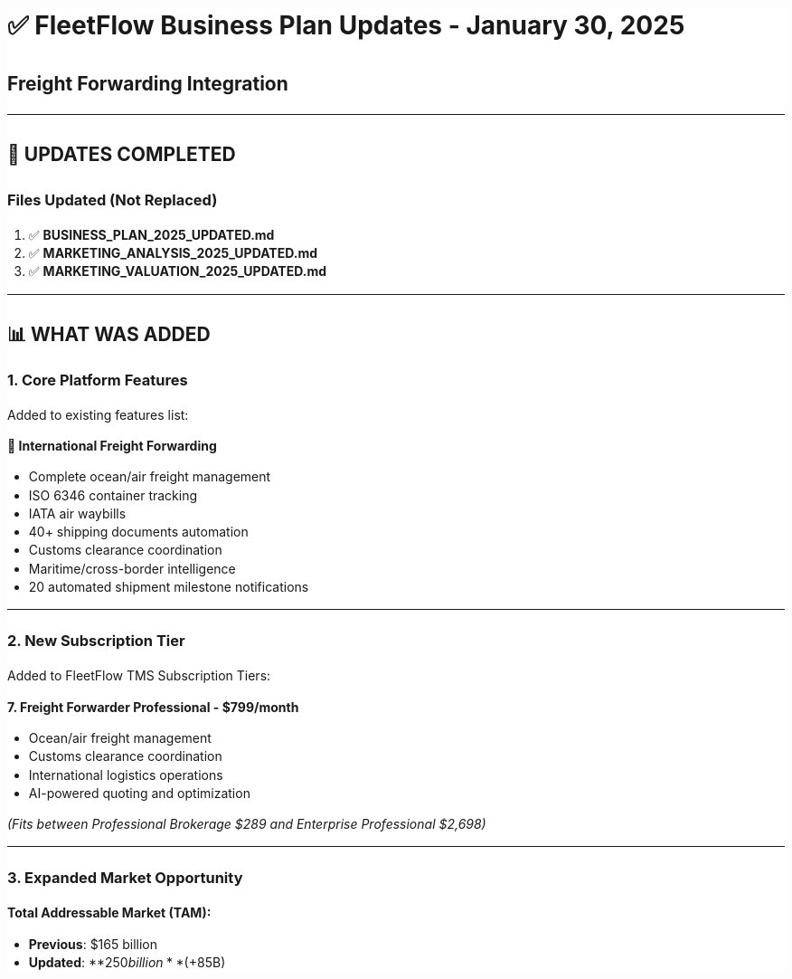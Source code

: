 # ✅ FleetFlow Business Plan Updates - January 30, 2025
## Freight Forwarding Integration

---

## 🎯 UPDATES COMPLETED

### **Files Updated (Not Replaced)**

1. ✅ **BUSINESS_PLAN_2025_UPDATED.md**
2. ✅ **MARKETING_ANALYSIS_2025_UPDATED.md**
3. ✅ **MARKETING_VALUATION_2025_UPDATED.md**

---

## 📊 WHAT WAS ADDED

### **1. Core Platform Features** 

Added to existing features list:

**🚢 International Freight Forwarding**
- Complete ocean/air freight management
- ISO 6346 container tracking
- IATA air waybills
- 40+ shipping documents automation
- Customs clearance coordination
- Maritime/cross-border intelligence
- 20 automated shipment milestone notifications

---

### **2. New Subscription Tier**

Added to FleetFlow TMS Subscription Tiers:

**7. Freight Forwarder Professional - $799/month**
- Ocean/air freight management
- Customs clearance coordination
- International logistics operations
- AI-powered quoting and optimization

*(Fits between Professional Brokerage $289 and Enterprise Professional $2,698)*

---

### **3. Expanded Market Opportunity**

**Total Addressable Market (TAM):**
- **Previous**: $165 billion
- **Updated**: **$250 billion** (+$85B)
